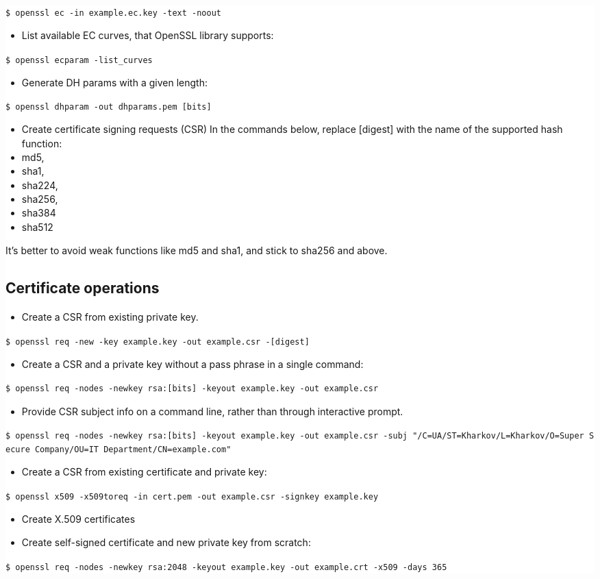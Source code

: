 ```shell
$ openssl ec -in example.ec.key -text -noout
```

- List available EC curves, that OpenSSL library supports:

```shell
$ openssl ecparam -list_curves
```

- Generate DH params with a given length:

```shell
$ openssl dhparam -out dhparams.pem [bits]
```

- Create certificate signing requests (CSR)
In the commands below, replace [digest] with the name 
of the supported hash function: 
 - md5, 
 - sha1, 
 - sha224, 
 - sha256, 
 - sha384 
 - sha512 

It’s better to avoid weak functions like md5 and sha1, and stick to sha256 and above.

## Certificate operations

- Create a CSR from existing private key.

```shell
$ openssl req -new -key example.key -out example.csr -[digest]
```

- Create a CSR and a private key without a pass phrase in a single command:

```shell
$ openssl req -nodes -newkey rsa:[bits] -keyout example.key -out example.csr
```

- Provide CSR subject info on a command line, rather than through interactive prompt.
```shell
$ openssl req -nodes -newkey rsa:[bits] -keyout example.key -out example.csr -subj "/C=UA/ST=Kharkov/L=Kharkov/O=Super Secure Company/OU=IT Department/CN=example.com"
```

- Create a CSR from existing certificate and private key:

```shell
$ openssl x509 -x509toreq -in cert.pem -out example.csr -signkey example.key
```
- Create X.509 certificates

 - Create self-signed certificate and new private key from scratch:

```shell
$ openssl req -nodes -newkey rsa:2048 -keyout example.key -out example.crt -x509 -days 365
```
